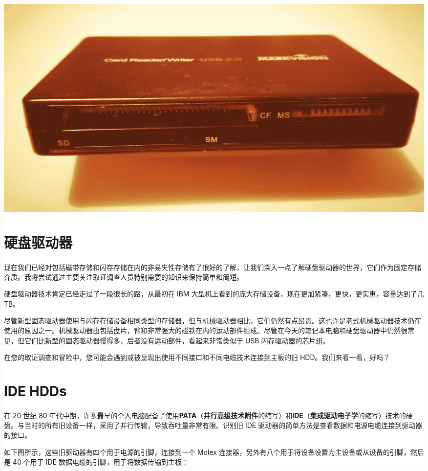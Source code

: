 ![](img/521e05bf-f870-43b0-8062-d80c85497fbf.jpg)

# 硬盘驱动器

现在我们已经对包括磁带存储和闪存存储在内的非易失性存储有了很好的了解，让我们深入一点了解硬盘驱动器的世界，它们作为固定存储介质。我将尝试通过主要关注取证调查人员特别需要的知识来保持简单和简短。

硬盘驱动器技术肯定已经走过了一段很长的路，从最初在 IBM 大型机上看到的庞大存储设备，现在更加紧凑，更快，更实惠，容量达到了几 TB。

尽管新型固态驱动器使用与闪存存储设备相同类型的存储器，但与机械驱动器相比，它们仍然有点昂贵。这也许是老式机械驱动器技术仍在使用的原因之一。机械驱动器由包括盘片，臂和非常强大的磁铁在内的运动部件组成。尽管在今天的笔记本电脑和硬盘驱动器中仍然很常见，但它们比新型的固态驱动器慢得多，后者没有运动部件，看起来非常类似于 USB 闪存驱动器的芯片组。

在您的取证调查和冒险中，您可能会遇到或被呈现出使用不同接口和不同电缆技术连接到主板的旧 HDD。我们来看一看，好吗？

# IDE HDDs

在 20 世纪 80 年代中期，许多最早的个人电脑配备了使用**PATA**（**并行高级技术附件**的缩写）和**IDE**（**集成驱动电子学**的缩写）技术的硬盘。与当时的所有旧设备一样，采用了并行传输，导致吞吐量非常有限。识别旧 IDE 驱动器的简单方法是查看数据和电源电缆连接到驱动器的接口。

如下图所示，这些旧驱动器有四个用于电源的引脚，连接到一个 Molex 连接器，另外有八个用于将设备设置为主设备或从设备的引脚，然后是 40 个用于 IDE 数据电缆的引脚，用于将数据传输到主板：
